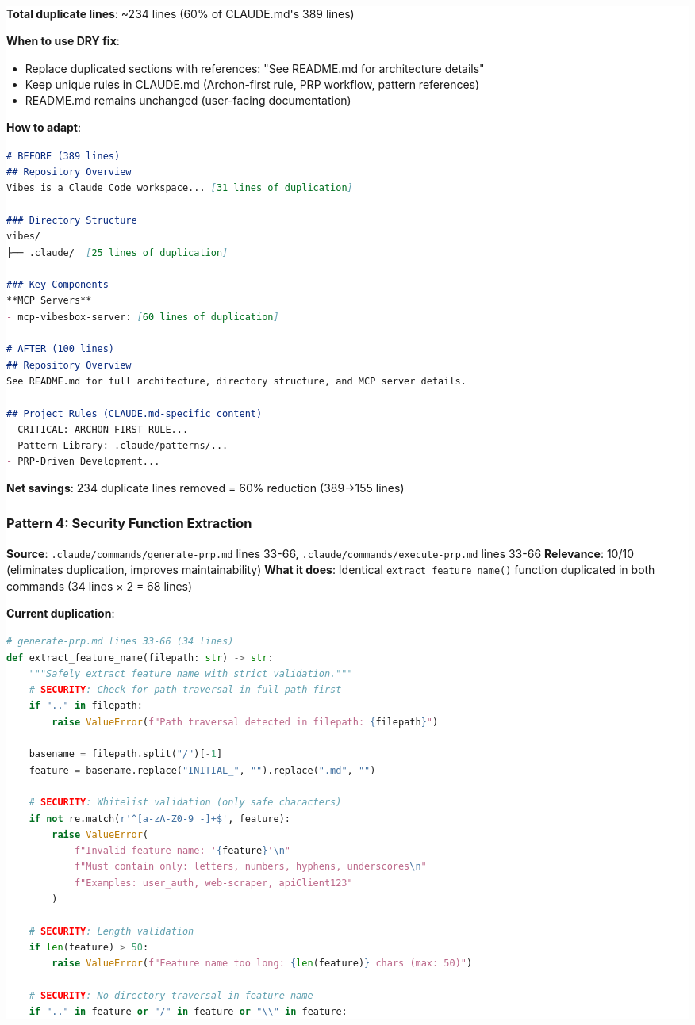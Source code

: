 **Total duplicate lines**: ~234 lines (60% of CLAUDE.md's 389 lines)

**When to use DRY fix**:
- Replace duplicated sections with references: "See README.md for architecture details"
- Keep unique rules in CLAUDE.md (Archon-first rule, PRP workflow, pattern references)
- README.md remains unchanged (user-facing documentation)

**How to adapt**:
```markdown
# BEFORE (389 lines)
## Repository Overview
Vibes is a Claude Code workspace... [31 lines of duplication]

### Directory Structure
vibes/
├── .claude/  [25 lines of duplication]

### Key Components
**MCP Servers**
- mcp-vibesbox-server: [60 lines of duplication]

# AFTER (100 lines)
## Repository Overview
See README.md for full architecture, directory structure, and MCP server details.

## Project Rules (CLAUDE.md-specific content)
- CRITICAL: ARCHON-FIRST RULE...
- Pattern Library: .claude/patterns/...
- PRP-Driven Development...
```

**Net savings**: 234 duplicate lines removed = 60% reduction (389→155 lines)

### Pattern 4: Security Function Extraction
**Source**: `.claude/commands/generate-prp.md` lines 33-66, `.claude/commands/execute-prp.md` lines 33-66
**Relevance**: 10/10 (eliminates duplication, improves maintainability)
**What it does**: Identical `extract_feature_name()` function duplicated in both commands (34 lines × 2 = 68 lines)

**Current duplication**:
```python
# generate-prp.md lines 33-66 (34 lines)
def extract_feature_name(filepath: str) -> str:
    """Safely extract feature name with strict validation."""
    # SECURITY: Check for path traversal in full path first
    if ".." in filepath:
        raise ValueError(f"Path traversal detected in filepath: {filepath}")

    basename = filepath.split("/")[-1]
    feature = basename.replace("INITIAL_", "").replace(".md", "")

    # SECURITY: Whitelist validation (only safe characters)
    if not re.match(r'^[a-zA-Z0-9_-]+$', feature):
        raise ValueError(
            f"Invalid feature name: '{feature}'\n"
            f"Must contain only: letters, numbers, hyphens, underscores\n"
            f"Examples: user_auth, web-scraper, apiClient123"
        )

    # SECURITY: Length validation
    if len(feature) > 50:
        raise ValueError(f"Feature name too long: {len(feature)} chars (max: 50)")

    # SECURITY: No directory traversal in feature name
    if ".." in feature or "/" in feature or "\\" in feature:
```